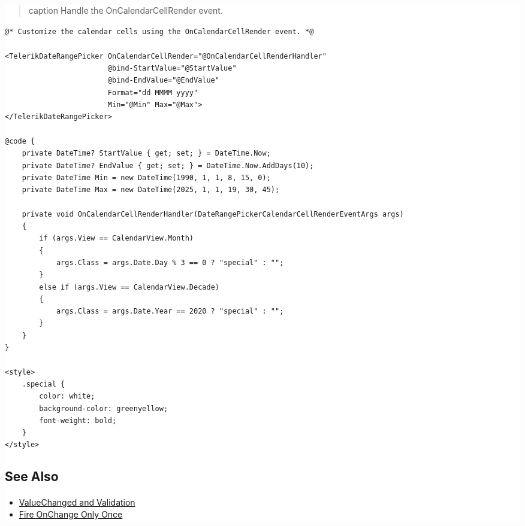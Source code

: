 >caption Handle the OnCalendarCellRender event.

````RAZOR
@* Customize the calendar cells using the OnCalendarCellRender event. *@

<TelerikDateRangePicker OnCalendarCellRender="@OnCalendarCellRenderHandler"
                        @bind-StartValue="@StartValue"
                        @bind-EndValue="@EndValue"
                        Format="dd MMMM yyyy"
                        Min="@Min" Max="@Max">
</TelerikDateRangePicker>

@code {
    private DateTime? StartValue { get; set; } = DateTime.Now;
    private DateTime? EndValue { get; set; } = DateTime.Now.AddDays(10);
    private DateTime Min = new DateTime(1990, 1, 1, 8, 15, 0);
    private DateTime Max = new DateTime(2025, 1, 1, 19, 30, 45);

    private void OnCalendarCellRenderHandler(DateRangePickerCalendarCellRenderEventArgs args)
    {
        if (args.View == CalendarView.Month)
        {
            args.Class = args.Date.Day % 3 == 0 ? "special" : "";
        }
        else if (args.View == CalendarView.Decade)
        {
            args.Class = args.Date.Year == 2020 ? "special" : "";
        }
    }
}

<style>
    .special {
        color: white;
        background-color: greenyellow;
        font-weight: bold;
    }
</style>
````

## See Also

* [ValueChanged and Validation](slug:value-changed-validation-model)
* [Fire OnChange Only Once](slug:ddl-kb-onchange-fires-twice)
